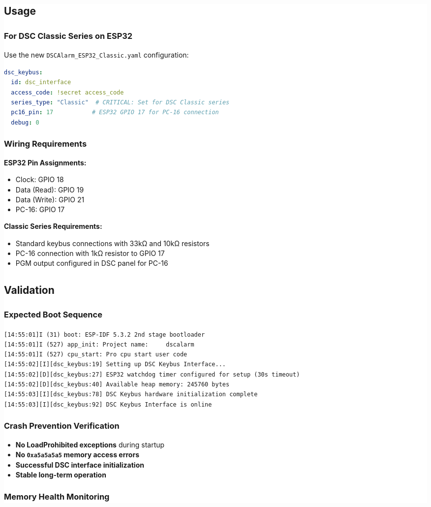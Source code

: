 ## Usage

### For DSC Classic Series on ESP32

Use the new `DSCAlarm_ESP32_Classic.yaml` configuration:

```yaml
dsc_keybus:
  id: dsc_interface
  access_code: !secret access_code
  series_type: "Classic"  # CRITICAL: Set for DSC Classic series
  pc16_pin: 17           # ESP32 GPIO 17 for PC-16 connection
  debug: 0
```

### Wiring Requirements

**ESP32 Pin Assignments:**
- Clock: GPIO 18
- Data (Read): GPIO 19  
- Data (Write): GPIO 21
- PC-16: GPIO 17

**Classic Series Requirements:**
- Standard keybus connections with 33kΩ and 10kΩ resistors
- PC-16 connection with 1kΩ resistor to GPIO 17
- PGM output configured in DSC panel for PC-16

## Validation

### Expected Boot Sequence

```
[14:55:01]I (31) boot: ESP-IDF 5.3.2 2nd stage bootloader
[14:55:01]I (527) app_init: Project name:     dscalarm
[14:55:01]I (527) cpu_start: Pro cpu start user code
[14:55:02][I][dsc_keybus:19] Setting up DSC Keybus Interface...
[14:55:02][D][dsc_keybus:27] ESP32 watchdog timer configured for setup (30s timeout)
[14:55:02][D][dsc_keybus:40] Available heap memory: 245760 bytes
[14:55:03][I][dsc_keybus:78] DSC Keybus hardware initialization complete
[14:55:03][I][dsc_keybus:92] DSC Keybus Interface is online
```

### Crash Prevention Verification

- **No LoadProhibited exceptions** during startup
- **No `0xa5a5a5a5` memory access errors**
- **Successful DSC interface initialization**
- **Stable long-term operation**

### Memory Health Monitoring
